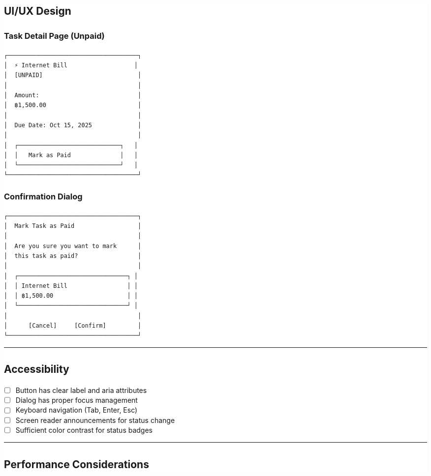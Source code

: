 
## UI/UX Design

### Task Detail Page (Unpaid)

```
┌─────────────────────────────────────┐
│  ⚡ Internet Bill                   │
│  [UNPAID]                           │
│                                     │
│  Amount:                            │
│  ฿1,500.00                          │
│                                     │
│  Due Date: Oct 15, 2025             │
│                                     │
│  ┌─────────────────────────────┐   │
│  │   Mark as Paid              │   │
│  └─────────────────────────────┘   │
└─────────────────────────────────────┘
```

### Confirmation Dialog

```
┌─────────────────────────────────────┐
│  Mark Task as Paid                  │
│                                     │
│  Are you sure you want to mark      │
│  this task as paid?                 │
│                                     │
│  ┌───────────────────────────────┐ │
│  │ Internet Bill                 │ │
│  │ ฿1,500.00                     │ │
│  └───────────────────────────────┘ │
│                                     │
│      [Cancel]     [Confirm]         │
└─────────────────────────────────────┘
```

---

## Accessibility

- [ ] Button has clear label and aria attributes
- [ ] Dialog has proper focus management
- [ ] Keyboard navigation (Tab, Enter, Esc)
- [ ] Screen reader announcements for status change
- [ ] Sufficient color contrast for status badges

---

## Performance Considerations
